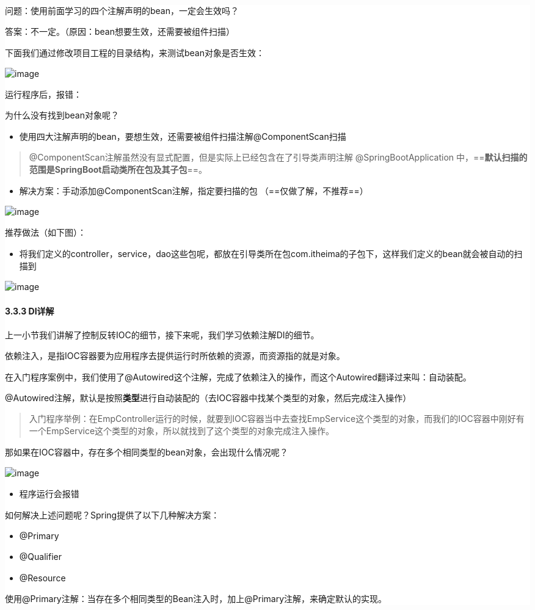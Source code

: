问题：使用前面学习的四个注解声明的bean，一定会生效吗？

答案：不一定。（原因：bean想要生效，还需要被组件扫描）



 下面我们通过修改项目工程的目录结构，来测试bean对象是否生效：

![image](https://github.com/ScorpioPxg/scorpiopxg.github.io/assets/161672962/d4da62f2-b977-4ad9-8a93-8acede179bd1)

运行程序后，报错：

为什么没有找到bean对象呢？

- 使用四大注解声明的bean，要想生效，还需要被组件扫描注解@ComponentScan扫描

> @ComponentScan注解虽然没有显式配置，但是实际上已经包含在了引导类声明注解 @SpringBootApplication 中，==**默认扫描的范围是SpringBoot启动类所在包及其子包**==。

- 解决方案：手动添加@ComponentScan注解，指定要扫描的包   （==仅做了解，不推荐==）

![image](https://github.com/ScorpioPxg/scorpiopxg.github.io/assets/161672962/3c1f0449-2f74-4cff-814a-d071b3a4579c)


推荐做法（如下图）：

- 将我们定义的controller，service，dao这些包呢，都放在引导类所在包com.itheima的子包下，这样我们定义的bean就会被自动的扫描到

![image](https://github.com/ScorpioPxg/scorpiopxg.github.io/assets/161672962/d119446f-480b-4b27-a4c1-cbb31702e6ae)


#### 3.3.3 DI详解

上一小节我们讲解了控制反转IOC的细节，接下来呢，我们学习依赖注解DI的细节。

依赖注入，是指IOC容器要为应用程序去提供运行时所依赖的资源，而资源指的就是对象。

在入门程序案例中，我们使用了@Autowired这个注解，完成了依赖注入的操作，而这个Autowired翻译过来叫：自动装配。

@Autowired注解，默认是按照**类型**进行自动装配的（去IOC容器中找某个类型的对象，然后完成注入操作）

> 入门程序举例：在EmpController运行的时候，就要到IOC容器当中去查找EmpService这个类型的对象，而我们的IOC容器中刚好有一个EmpService这个类型的对象，所以就找到了这个类型的对象完成注入操作。



那如果在IOC容器中，存在多个相同类型的bean对象，会出现什么情况呢？

![image](https://github.com/ScorpioPxg/scorpiopxg.github.io/assets/161672962/4dfacc7c-c9a3-4154-8830-e90cb4709050)

- 程序运行会报错


如何解决上述问题呢？Spring提供了以下几种解决方案：

- @Primary

- @Qualifier

- @Resource



使用@Primary注解：当存在多个相同类型的Bean注入时，加上@Primary注解，来确定默认的实现。
